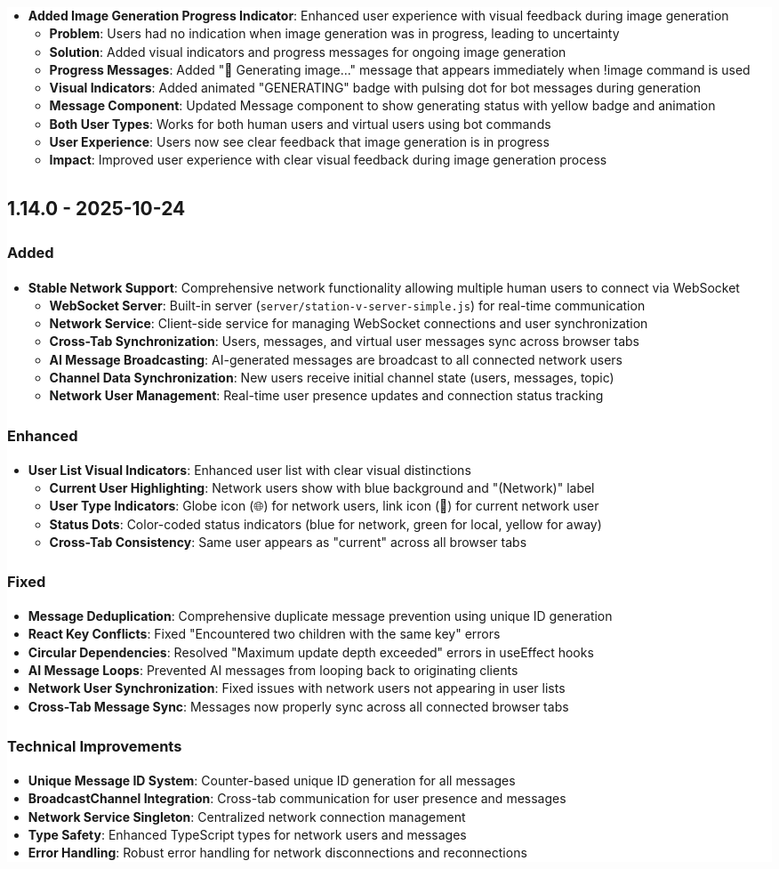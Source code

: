 - **Added Image Generation Progress Indicator**: Enhanced user experience with visual feedback during image generation
  - **Problem**: Users had no indication when image generation was in progress, leading to uncertainty
  - **Solution**: Added visual indicators and progress messages for ongoing image generation
  - **Progress Messages**: Added "🎨 Generating image..." message that appears immediately when !image command is used
  - **Visual Indicators**: Added animated "GENERATING" badge with pulsing dot for bot messages during generation
  - **Message Component**: Updated Message component to show generating status with yellow badge and animation
  - **Both User Types**: Works for both human users and virtual users using bot commands
  - **User Experience**: Users now see clear feedback that image generation is in progress
  - **Impact**: Improved user experience with clear visual feedback during image generation process

## 1.14.0 - 2025-10-24

### Added
- **Stable Network Support**: Comprehensive network functionality allowing multiple human users to connect via WebSocket
  - **WebSocket Server**: Built-in server (`server/station-v-server-simple.js`) for real-time communication
  - **Network Service**: Client-side service for managing WebSocket connections and user synchronization
  - **Cross-Tab Synchronization**: Users, messages, and virtual user messages sync across browser tabs
  - **AI Message Broadcasting**: AI-generated messages are broadcast to all connected network users
  - **Channel Data Synchronization**: New users receive initial channel state (users, messages, topic)
  - **Network User Management**: Real-time user presence updates and connection status tracking

### Enhanced
- **User List Visual Indicators**: Enhanced user list with clear visual distinctions
  - **Current User Highlighting**: Network users show with blue background and "(Network)" label
  - **User Type Indicators**: Globe icon (🌐) for network users, link icon (🔗) for current network user
  - **Status Dots**: Color-coded status indicators (blue for network, green for local, yellow for away)
  - **Cross-Tab Consistency**: Same user appears as "current" across all browser tabs

### Fixed
- **Message Deduplication**: Comprehensive duplicate message prevention using unique ID generation
- **React Key Conflicts**: Fixed "Encountered two children with the same key" errors
- **Circular Dependencies**: Resolved "Maximum update depth exceeded" errors in useEffect hooks
- **AI Message Loops**: Prevented AI messages from looping back to originating clients
- **Network User Synchronization**: Fixed issues with network users not appearing in user lists
- **Cross-Tab Message Sync**: Messages now properly sync across all connected browser tabs

### Technical Improvements
- **Unique Message ID System**: Counter-based unique ID generation for all messages
- **BroadcastChannel Integration**: Cross-tab communication for user presence and messages
- **Network Service Singleton**: Centralized network connection management
- **Type Safety**: Enhanced TypeScript types for network users and messages
- **Error Handling**: Robust error handling for network disconnections and reconnections
